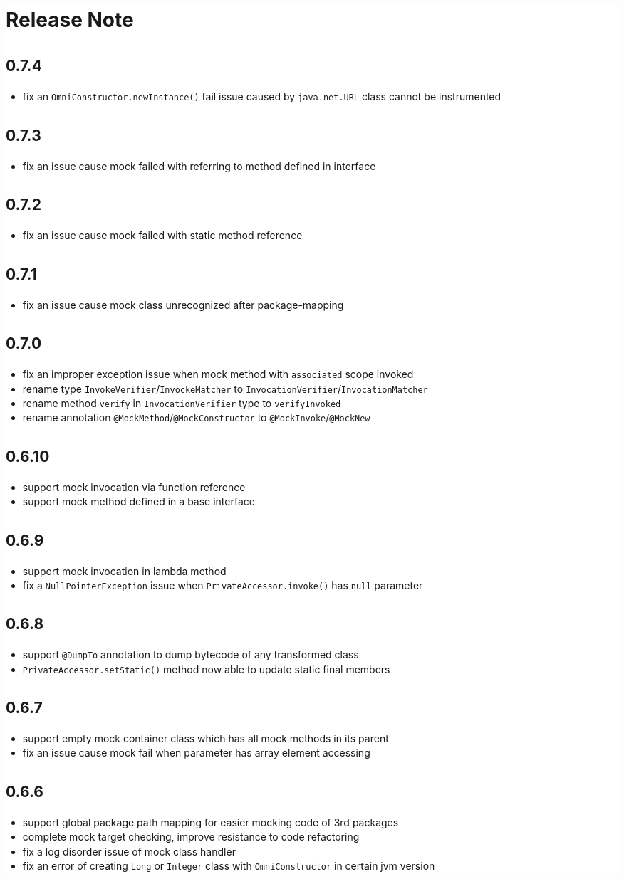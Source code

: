 # Release Note

## 0.7.4
- fix an `OmniConstructor.newInstance()` fail issue caused by `java.net.URL` class cannot be instrumented

## 0.7.3
- fix an issue cause mock failed with referring to method defined in interface

## 0.7.2
- fix an issue cause mock failed with static method reference

## 0.7.1
- fix an issue cause mock class unrecognized after package-mapping

## 0.7.0
- fix an improper exception issue when mock method with `associated` scope invoked
- rename type `InvokeVerifier`/`InvockeMatcher` to `InvocationVerifier`/`InvocationMatcher`
- rename method `verify` in `InvocationVerifier` type to `verifyInvoked`
- rename annotation `@MockMethod`/`@MockConstructor` to `@MockInvoke`/`@MockNew`

## 0.6.10
- support mock invocation via function reference
- support mock method defined in a base interface

## 0.6.9
- support mock invocation in lambda method
- fix a `NullPointerException` issue when `PrivateAccessor.invoke()` has `null` parameter

## 0.6.8
- support `@DumpTo` annotation to dump bytecode of any transformed class
- `PrivateAccessor.setStatic()` method now able to update static final members

## 0.6.7
- support empty mock container class which has all mock methods in its parent
- fix an issue cause mock fail when parameter has array element accessing

## 0.6.6
- support global package path mapping for easier mocking code of 3rd packages
- complete mock target checking, improve resistance to code refactoring
- fix a log disorder issue of mock class handler
- fix an error of creating `Long` or `Integer` class with `OmniConstructor` in certain jvm version
